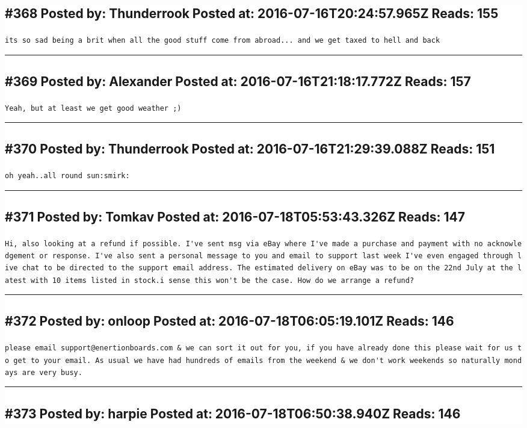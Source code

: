 ## \#368 Posted by: Thunderrook Posted at: 2016-07-16T20:24:57.965Z Reads: 155

```
its so sad being a brit when all the good stuff come from abroad... and we get taxed to hell and back
```

---
## \#369 Posted by: Alexander Posted at: 2016-07-16T21:18:17.772Z Reads: 157

```
Yeah, but at least we get good weather ;)
```

---
## \#370 Posted by: Thunderrook Posted at: 2016-07-16T21:29:39.088Z Reads: 151

```
oh yeah..all round sun:smirk:
```

---
## \#371 Posted by: Tomkav Posted at: 2016-07-18T05:53:43.326Z Reads: 147

```
Hi, also looking at a refund if possible. I've sent msg via eBay where I've made a purchase and payment with no acknowledgement or response. I've also sent a personal message to you and email to support last week I've even engaged through live chat to be directed to the support email address. The estimated delivery on eBay was to be on the 22nd July at the latest with 10 items listed in stock.i sense this won't be the case. How do we arrange a refund?
```

---
## \#372 Posted by: onloop Posted at: 2016-07-18T06:05:19.101Z Reads: 146

```
please email support@enertionboards.com & we can sort it out for you, if you have already done this please wait for us to get to your email. As usual we have had hundreds of emails from the weekend & we don't work weekends so naturally mondays are very busy.
```

---
## \#373 Posted by: harpie Posted at: 2016-07-18T06:50:38.940Z Reads: 146
